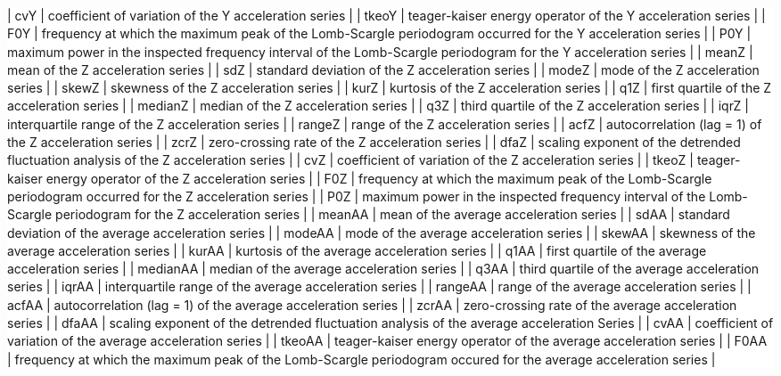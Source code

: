 | cvY          | coefficient of variation of the Y acceleration series                                                                 |
| tkeoY        | teager-kaiser energy operator of the Y acceleration series                                                            |
| F0Y          | frequency at which the maximum peak of the Lomb-Scargle periodogram occurred for the Y acceleration series            |
| P0Y          | maximum power in the inspected frequency interval of the Lomb-Scargle periodogram for the Y acceleration series       |
| meanZ        | mean of the Z acceleration series                                                                                     |
| sdZ          | standard deviation of the Z acceleration series                                                                       |
| modeZ        | mode of the Z acceleration series                                                                                     |
| skewZ        | skewness of the Z acceleration series                                                                                 |
| kurZ         | kurtosis of the Z acceleration series                                                                                 |
| q1Z          | first quartile of the Z acceleration series                                                                           |
| medianZ      | median of the Z acceleration series                                                                                   |
| q3Z          | third quartile of the Z acceleration series                                                                           |
| iqrZ         | interquartile range of the Z acceleration series                                                                      |
| rangeZ       | range of the Z acceleration series                                                                                    |
| acfZ         | autocorrelation (lag = 1) of the Z acceleration series                                                                |
| zcrZ         | zero-crossing rate of the Z acceleration series                                                                       |
| dfaZ         | scaling exponent of the detrended fluctuation analysis of the Z acceleration series                                   |
| cvZ          | coefficient of variation of the Z acceleration series                                                                 |
| tkeoZ        | teager-kaiser energy operator of the Z acceleration series                                                            |
| F0Z          | frequency at which the maximum peak of the Lomb-Scargle periodogram occurred for the Z acceleration series            |
| P0Z          | maximum power in the inspected frequency interval of the Lomb-Scargle periodogram for the Z acceleration series       |
| meanAA       | mean of the average acceleration series                                                                               |
| sdAA         | standard deviation of the average acceleration series                                                                 |
| modeAA       | mode of the average acceleration series                                                                               |
| skewAA       | skewness of the average acceleration series                                                                           |
| kurAA        | kurtosis of the average acceleration series                                                                           |
| q1AA         | first quartile of the average acceleration series                                                                     |
| medianAA     | median of the average acceleration series                                                                             |
| q3AA         | third quartile of the average acceleration series                                                                     |
| iqrAA        | interquartile range of the average acceleration series                                                                |
| rangeAA      | range of the average acceleration series                                                                              |
| acfAA        | autocorrelation (lag = 1) of the average acceleration series                                                          |
| zcrAA        | zero-crossing rate of the average acceleration series                                                                 |
| dfaAA        | scaling exponent of the detrended fluctuation analysis of the average acceleration Series                             |
| cvAA         | coefficient of variation of the average acceleration series                                                           |
| tkeoAA       | teager-kaiser energy operator of the average acceleration series                                                      |
| F0AA         | frequency at which the maximum peak of the Lomb-Scargle periodogram occured for the average acceleration series       |